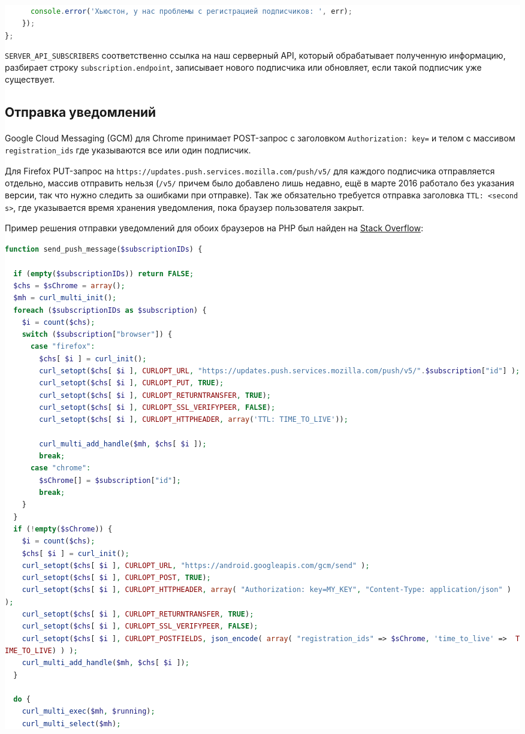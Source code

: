 ```js
      console.error('Хьюстон, у нас проблемы с регистрацией подписчиков: ', err);
    });
};
```
`SERVER_API_SUBSCRIBERS` соответственно ссылка на наш серверный API, который обрабатывает полученную информацию, разбирает строку `subscription.endpoint`, записывает нового подписчика или обновляет, если такой подписчик уже существует.

## Отправка уведомлений

Google Cloud Messaging (GCM) для Chrome принимает POST-запрос с заголовком `Authorization: key=` и телом с массивом `registration_ids` где указываются все или один подписчик.

Для Firefox PUT-запрос на `https://updates.push.services.mozilla.com/push/v5/` для каждого подписчика отправляется отдельно, массив отправить нельзя (`/v5/` причем было добавлено лишь недавно, ещё в марте 2016 работало без указания версии, так что нужно следить за ошибками при отправке). Так же обязательно требуется отправка заголовка `TTL: <seconds>`, где указывается время хранения уведомления, пока браузер пользователя закрыт. 

Пример решения отправки уведомлений для обоих браузеров на PHP был найден на [Stack Overflow](http://stackoverflow.com/a/35290785):

```php
function send_push_message($subscriptionIDs) {

  if (empty($subscriptionIDs)) return FALSE;
  $chs = $sChrome = array();
  $mh = curl_multi_init();
  foreach ($subscriptionIDs as $subscription) {
    $i = count($chs);
    switch ($subscription["browser"]) {
      case "firefox":
        $chs[ $i ] = curl_init();
        curl_setopt($chs[ $i ], CURLOPT_URL, "https://updates.push.services.mozilla.com/push/v5/".$subscription["id"] );
        curl_setopt($chs[ $i ], CURLOPT_PUT, TRUE);
        curl_setopt($chs[ $i ], CURLOPT_RETURNTRANSFER, TRUE);
        curl_setopt($chs[ $i ], CURLOPT_SSL_VERIFYPEER, FALSE);
        curl_setopt($chs[ $i ], CURLOPT_HTTPHEADER, array('TTL: TIME_TO_LIVE'));

        curl_multi_add_handle($mh, $chs[ $i ]);
        break;
      case "chrome":
        $sChrome[] = $subscription["id"];
        break;
    }
  }
  if (!empty($sChrome)) {
    $i = count($chs);
    $chs[ $i ] = curl_init();
    curl_setopt($chs[ $i ], CURLOPT_URL, "https://android.googleapis.com/gcm/send" );
    curl_setopt($chs[ $i ], CURLOPT_POST, TRUE);
    curl_setopt($chs[ $i ], CURLOPT_HTTPHEADER, array( "Authorization: key=MY_KEY", "Content-Type: application/json" ) );
    curl_setopt($chs[ $i ], CURLOPT_RETURNTRANSFER, TRUE);
    curl_setopt($chs[ $i ], CURLOPT_SSL_VERIFYPEER, FALSE);
    curl_setopt($chs[ $i ], CURLOPT_POSTFIELDS, json_encode( array( "registration_ids" => $sChrome, 'time_to_live' =>  TIME_TO_LIVE) ) );
    curl_multi_add_handle($mh, $chs[ $i ]);
  }

  do {
    curl_multi_exec($mh, $running);
    curl_multi_select($mh);
```